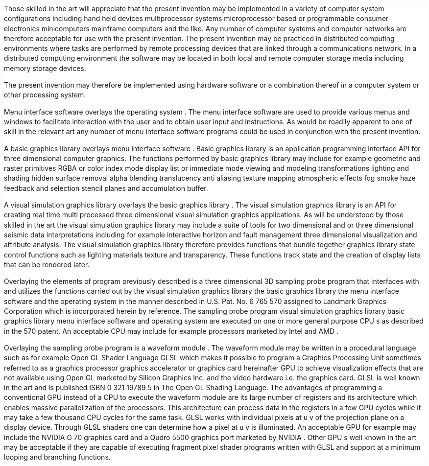 Those skilled in the art will appreciate that the present invention may be implemented in a variety of computer system configurations including hand held devices multiprocessor systems microprocessor based or programmable consumer electronics minicomputers mainframe computers and the like. Any number of computer systems and computer networks are therefore acceptable for use with the present invention. The present invention may be practiced in distributed computing environments where tasks are performed by remote processing devices that are linked through a communications network. In a distributed computing environment the software may be located in both local and remote computer storage media including memory storage devices.

The present invention may therefore be implemented using hardware software or a combination thereof in a computer system or other processing system.

Menu interface software overlays the operating system . The menu interface software are used to provide various menus and windows to facilitate interaction with the user and to obtain user input and instructions. As would be readily apparent to one of skill in the relevant art any number of menu interface software programs could be used in conjunction with the present invention.

A basic graphics library overlays menu interface software . Basic graphics library is an application programming interface API for three dimensional computer graphics. The functions performed by basic graphics library may include for example geometric and raster primitives RGBA or color index mode display list or immediate mode viewing and modeling transformations lighting and shading hidden surface removal alpha blending translucency anti aliasing texture mapping atmospheric effects fog smoke haze feedback and selection stencil planes and accumulation buffer.

A visual simulation graphics library overlays the basic graphics library . The visual simulation graphics library is an API for creating real time multi processed three dimensional visual simulation graphics applications. As will be understood by those skilled in the art the visual simulation graphics library may include a suite of tools for two dimensional and or three dimensional seismic data interpretations including for example interactive horizon and fault management three dimensional visualization and attribute analysis. The visual simulation graphics library therefore provides functions that bundle together graphics library state control functions such as lighting materials texture and transparency. These functions track state and the creation of display lists that can be rendered later.

Overlaying the elements of program previously described is a three dimensional 3D sampling probe program that interfaces with and utilizes the functions carried out by the visual simulation graphics library the basic graphics library the menu interface software and the operating system in the manner described in U.S. Pat. No. 6 765 570 assigned to Landmark Graphics Corporation which is incorporated herein by reference. The sampling probe program visual simulation graphics library basic graphics library menu interface software and operating system are executed on one or more general purpose CPU s as described in the 570 patent. An acceptable CPU may include for example processors marketed by Intel and AMD .

Overlaying the sampling probe program is a waveform module . The waveform module may be written in a procedural language such as for example Open GL Shader Language GLSL which makes it possible to program a Graphics Processing Unit sometimes referred to as a graphics processor graphics accelerator or graphics card hereinafter GPU to achieve visualization effects that are not available using Open GL marketed by Silicon Graphics Inc. and the video hardware i.e. the graphics card. GLSL is well known in the art and is published ISBN 0 321 19789 5 in The Open GL Shading Language. The advantages of programming a conventional GPU instead of a CPU to execute the waveform module are its large number of registers and its architecture which enables massive parallelization of the processors. This architecture can process data in the registers in a few GPU cycles while it may take a few thousand CPU cycles for the same task. GLSL works with individual pixels at u v of the projection plane on a display device. Through GLSL shaders one can determine how a pixel at u v is illuminated. An acceptable GPU for example may include the NVIDIA G 70 graphics card and a Qudro 5500 graphics port marketed by NVIDIA . Other GPU s well known in the art may be acceptable if they are capable of executing fragment pixel shader programs written with GLSL and support at a minimum looping and branching functions.
